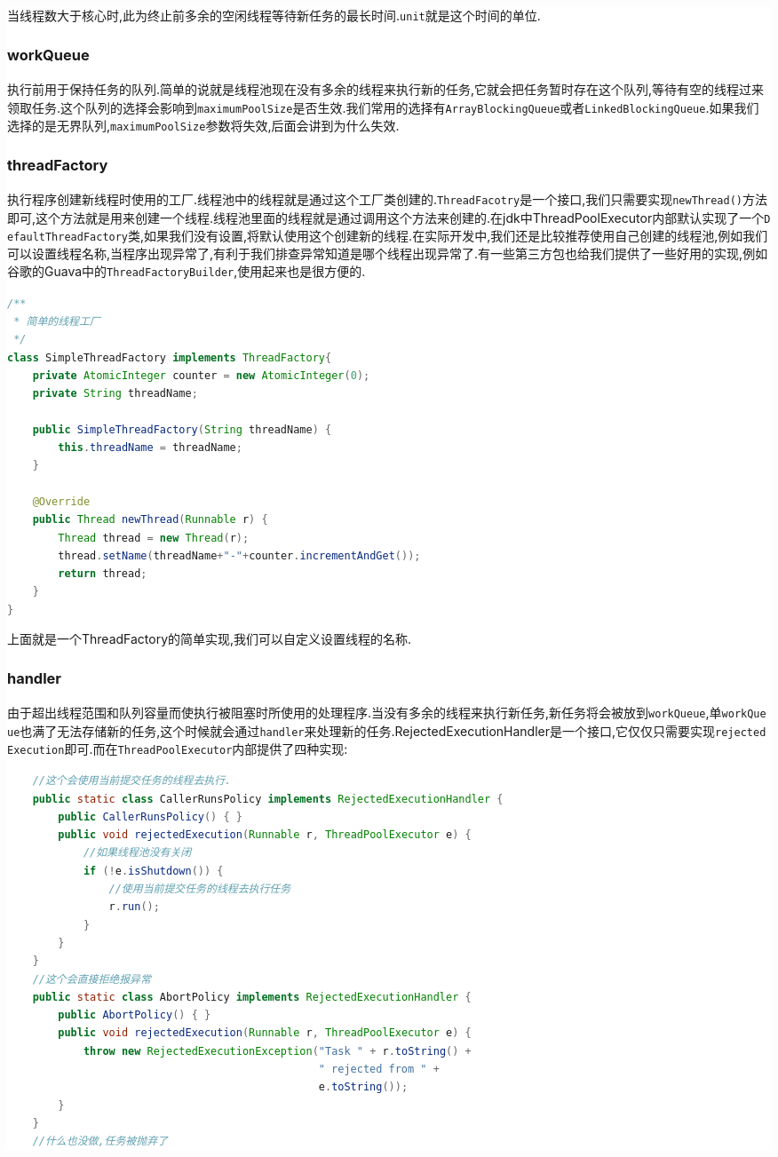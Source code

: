 当线程数大于核心时,此为终止前多余的空闲线程等待新任务的最长时间.```unit```就是这个时间的单位.

### workQueue

执行前用于保持任务的队列.简单的说就是线程池现在没有多余的线程来执行新的任务,它就会把任务暂时存在这个队列,等待有空的线程过来领取任务.这个队列的选择会影响到```maximumPoolSize```是否生效.我们常用的选择有```ArrayBlockingQueue```或者```LinkedBlockingQueue```.如果我们选择的是无界队列,```maximumPoolSize```参数将失效,后面会讲到为什么失效.

### threadFactory

执行程序创建新线程时使用的工厂.线程池中的线程就是通过这个工厂类创建的.```ThreadFacotry```是一个接口,我们只需要实现```newThread()```方法即可,这个方法就是用来创建一个线程.线程池里面的线程就是通过调用这个方法来创建的.在jdk中ThreadPoolExecutor内部默认实现了一个```DefaultThreadFactory```类,如果我们没有设置,将默认使用这个创建新的线程.在实际开发中,我们还是比较推荐使用自己创建的线程池,例如我们可以设置线程名称,当程序出现异常了,有利于我们排查异常知道是哪个线程出现异常了.有一些第三方包也给我们提供了一些好用的实现,例如谷歌的Guava中的```ThreadFactoryBuilder```,使用起来也是很方便的.  

```java
/**
 * 简单的线程工厂
 */
class SimpleThreadFactory implements ThreadFactory{
    private AtomicInteger counter = new AtomicInteger(0);
    private String threadName;

    public SimpleThreadFactory(String threadName) {
        this.threadName = threadName;
    }

    @Override
    public Thread newThread(Runnable r) {
        Thread thread = new Thread(r);
        thread.setName(threadName+"-"+counter.incrementAndGet());
        return thread;
    }
}
```

上面就是一个ThreadFactory的简单实现,我们可以自定义设置线程的名称.

### handler

由于超出线程范围和队列容量而使执行被阻塞时所使用的处理程序.当没有多余的线程来执行新任务,新任务将会被放到```workQueue```,单```workQueue```也满了无法存储新的任务,这个时候就会通过```handler```来处理新的任务.RejectedExecutionHandler是一个接口,它仅仅只需要实现```rejectedExecution```即可.而在```ThreadPoolExecutor```内部提供了四种实现:  

```java
    //这个会使用当前提交任务的线程去执行.
    public static class CallerRunsPolicy implements RejectedExecutionHandler {
        public CallerRunsPolicy() { }
        public void rejectedExecution(Runnable r, ThreadPoolExecutor e) {
            //如果线程池没有关闭
            if (!e.isShutdown()) {
                //使用当前提交任务的线程去执行任务
                r.run();
            }
        }
    }
    //这个会直接拒绝报异常
    public static class AbortPolicy implements RejectedExecutionHandler {
        public AbortPolicy() { }
        public void rejectedExecution(Runnable r, ThreadPoolExecutor e) {
            throw new RejectedExecutionException("Task " + r.toString() +
                                                 " rejected from " +
                                                 e.toString());
        }
    }
    //什么也没做,任务被抛弃了
```